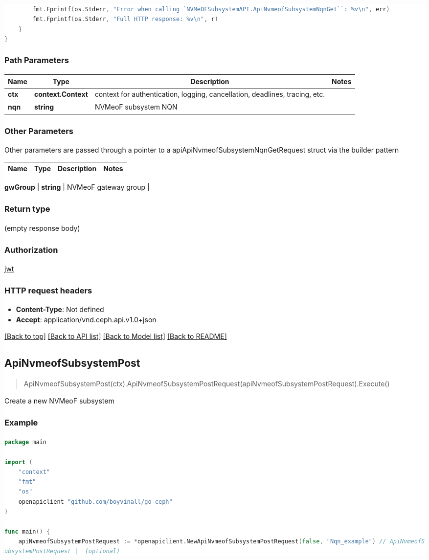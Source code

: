 ```go
		fmt.Fprintf(os.Stderr, "Error when calling `NVMeOFSubsystemAPI.ApiNvmeofSubsystemNqnGet``: %v\n", err)
		fmt.Fprintf(os.Stderr, "Full HTTP response: %v\n", r)
	}
}
```

### Path Parameters


Name | Type | Description  | Notes
------------- | ------------- | ------------- | -------------
**ctx** | **context.Context** | context for authentication, logging, cancellation, deadlines, tracing, etc.
**nqn** | **string** | NVMeoF subsystem NQN | 

### Other Parameters

Other parameters are passed through a pointer to a apiApiNvmeofSubsystemNqnGetRequest struct via the builder pattern


Name | Type | Description  | Notes
------------- | ------------- | ------------- | -------------

 **gwGroup** | **string** | NVMeoF gateway group | 

### Return type

 (empty response body)

### Authorization

[jwt](../README.md#jwt)

### HTTP request headers

- **Content-Type**: Not defined
- **Accept**: application/vnd.ceph.api.v1.0+json

[[Back to top]](#) [[Back to API list]](../README.md#documentation-for-api-endpoints)
[[Back to Model list]](../README.md#documentation-for-models)
[[Back to README]](../README.md)


## ApiNvmeofSubsystemPost

> ApiNvmeofSubsystemPost(ctx).ApiNvmeofSubsystemPostRequest(apiNvmeofSubsystemPostRequest).Execute()

Create a new NVMeoF subsystem

### Example

```go
package main

import (
	"context"
	"fmt"
	"os"
	openapiclient "github.com/boyvinall/go-ceph"
)

func main() {
	apiNvmeofSubsystemPostRequest := *openapiclient.NewApiNvmeofSubsystemPostRequest(false, "Nqn_example") // ApiNvmeofSubsystemPostRequest |  (optional)
```